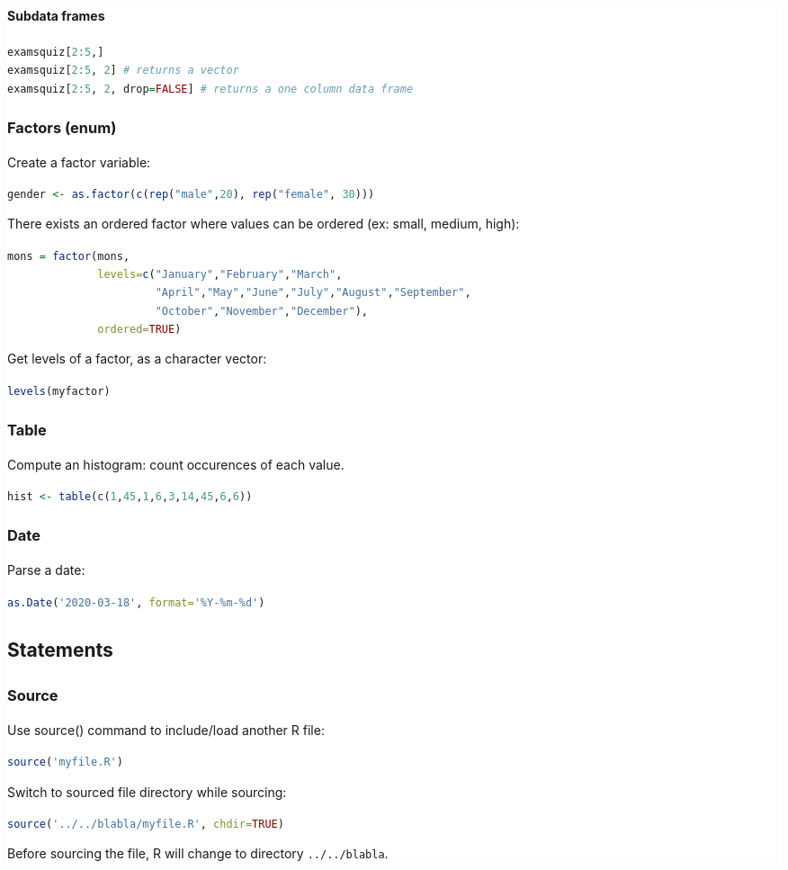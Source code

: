 #### Subdata frames

```r
examsquiz[2:5,]
examsquiz[2:5, 2] # returns a vector
examsquiz[2:5, 2, drop=FALSE] # returns a one column data frame
```

### Factors (enum)

Create a factor variable:
```r
gender <- as.factor(c(rep("male",20), rep("female", 30)))
```

There exists an ordered factor where values can be ordered (ex: small, medium, high):
```r
mons = factor(mons,
              levels=c("January","February","March",
                       "April","May","June","July","August","September",
                       "October","November","December"),
              ordered=TRUE)
```

Get levels of a factor, as a character vector:
```r
levels(myfactor)
```

### Table

Compute an histogram: count occurences of each value.

```r
hist <- table(c(1,45,1,6,3,14,45,6,6))
```

### Date

Parse a date:
```r
as.Date('2020-03-18', format='%Y-%m-%d')
```

## Statements

### Source

Use source() command to include/load another R file:
```r
source('myfile.R')
```

Switch to sourced file directory while sourcing:
```r
source('../../blabla/myfile.R', chdir=TRUE)
```
Before sourcing the file, R will change to directory `../../blabla`.
